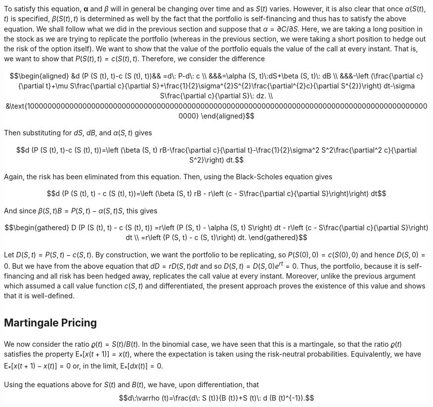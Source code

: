 To satisfy this equation,  $\boldsymbol{\alpha}$ and $\beta$ will in general be changing over time and as $S (t)$ varies. However,  it is also clear that once $\alpha (S (t),   t)$ is specified,  $\beta (S (t),   t)$ is determined as well by the fact that the portfolio is self-financing and thus has to satisfy the above equation. We shall follow what we did in the previous section and suppose that $\alpha=\partial C/\partial S$. Here,  we are taking a long position in the stock as we are trying to replicate the portfolio (whereas in the previous section,  we were taking a short position to hedge out the risk of the option itself). We want to show that the value of the portfolio equals the value of the call at every instant. That is,  we want to show that $P (S (t),   t)=c (S (t),   t)$. Therefore,  we consider the difference

$$\begin{aligned}
&d (P (S (t),   t)-c (S (t),   t))&& =d\: P-d\: c \\
&&&=\alpha (S,   t)\:dS+\beta (S,   t)\: dB \\
&&&-\left (\frac{\partial c}{\partial t}+\mu S\frac{\partial c}{\partial S}+\frac{1}{2}\sigma^{2}S^{2}\frac{\partial^{2}c}{\partial S^{2}}\right) dt-\sigma S\frac{\partial c}{\partial S}\: dz. \\
&\text{100000000000000000000000000000000000000000000000000000000000000000000000000000000000000000000000}
\end{aligned}$$

Then substituting for $dS$,   $dB$,   and $\alpha (S,   t)$ gives

$$d (P (S (t),   t)-c (S (t),   t))=\left (\beta (S,   t) rB-\frac{\partial c}{\partial t}-\frac{1}{2}\sigma^2 S^2\frac{\partial^2 c}{\partial S^2}\right) dt.$$

Again,   the risk has been eliminated from this equation. Then,   using the Black-Scholes equation gives

$$d (P (S (t),   t) - c (S (t),   t))=\left (\beta (S,   t) rB - r\left (c - S\frac{\partial c}{\partial S}\right)\right) dt$$

And since $\beta (S,   t) B=P (S,   t) - \alpha (S,   t) S$,   this gives

$$\begin{gathered}
D (P (S (t),   t) - c (S (t),   t)) =r\left (P (S,   t) - \alpha (S,   t) S\right) dt - r\left (c - S\frac{\partial c}{\partial S}\right) dt \\
=r\left (P (S,   t) - c (S,   t)\right) dt.
\end{gathered}$$

Let $D (S,   t)=P (S,   t) - c (S,   t)$. By construction,   we want the portfolio to be replicating,   so $P (S (0),   0)=c (S (0),   0)$ and hence $D (S,   0)=0$. But we have from the above equation that $dD=rD (S,   t) dt$ and so $D (S,   t)=D (S,   0) e^{rt} = 0$. Thus,   the portfolio,   because it is self-financing and all risk has been hedged away,   replicates the call value at every instant. Moreover,   unlike the previous argument which assumed a call value function $c (S,   t)$ and differentiated,   the present approach proves the existence of this value and shows that it is well-defined.

## Martingale Pricing

We now consider the ratio $\varrho (t)=S (t)/B (t)$. In the binomial case,   we have seen that this is a martingale,   so that the ratio $\varrho (t)$ satisfies the property $\mathrm{E}_{*}[x (t+1)]=x (t)$,   where the expectation is taken using the risk-neutral probabilities. Equivalently,   we have $\mathrm{E}_{*}[x (t+1)-x (t)]=0$ or,   in the limit,   $\mathrm{E}_{*}[dx (t)]=0$.

Using the equations above for $S (t)$ and $B (t)$,   we have,   upon differentiation,   that
$$d\:\varrho (t)=\frac{d\: S (t)}{B (t)}+S (t)\: d (B (t)^{-1}).$$
